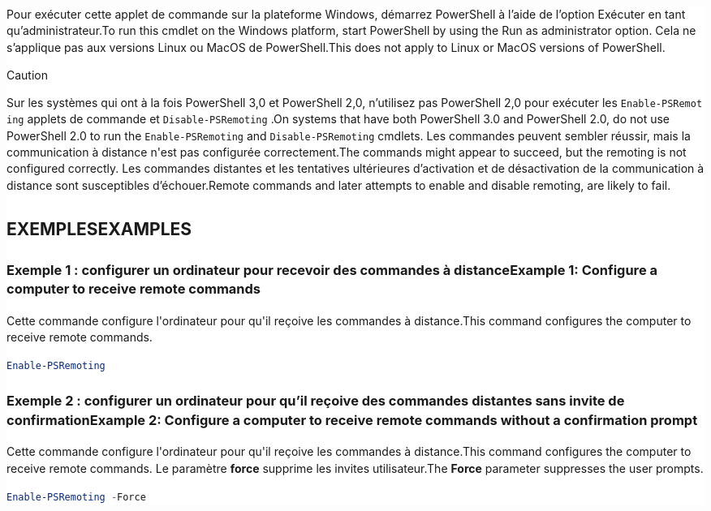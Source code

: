 <span data-ttu-id="0aa42-127">Pour exécuter cette applet de commande sur la plateforme Windows, démarrez PowerShell à l’aide de l’option Exécuter en tant qu’administrateur.</span><span class="sxs-lookup"><span data-stu-id="0aa42-127">To run this cmdlet on the Windows platform, start PowerShell by using the Run as administrator option.</span></span> <span data-ttu-id="0aa42-128">Cela ne s’applique pas aux versions Linux ou MacOS de PowerShell.</span><span class="sxs-lookup"><span data-stu-id="0aa42-128">This does not apply to Linux or MacOS versions of PowerShell.</span></span>

> [!CAUTION]
> <span data-ttu-id="0aa42-129">Sur les systèmes qui ont à la fois PowerShell 3,0 et PowerShell 2,0, n’utilisez pas PowerShell 2,0 pour exécuter les `Enable-PSRemoting` applets de commande et `Disable-PSRemoting` .</span><span class="sxs-lookup"><span data-stu-id="0aa42-129">On systems that have both PowerShell 3.0 and PowerShell 2.0, do not use PowerShell 2.0 to run the `Enable-PSRemoting` and `Disable-PSRemoting` cmdlets.</span></span> <span data-ttu-id="0aa42-130">Les commandes peuvent sembler réussir, mais la communication à distance n'est pas configurée correctement.</span><span class="sxs-lookup"><span data-stu-id="0aa42-130">The commands might appear to succeed, but the remoting is not configured correctly.</span></span> <span data-ttu-id="0aa42-131">Les commandes distantes et les tentatives ultérieures d’activation et de désactivation de la communication à distance sont susceptibles d’échouer.</span><span class="sxs-lookup"><span data-stu-id="0aa42-131">Remote commands and later attempts to enable and disable remoting, are likely to fail.</span></span>

## <span data-ttu-id="0aa42-132">EXEMPLES</span><span class="sxs-lookup"><span data-stu-id="0aa42-132">EXAMPLES</span></span>

### <span data-ttu-id="0aa42-133">Exemple 1 : configurer un ordinateur pour recevoir des commandes à distance</span><span class="sxs-lookup"><span data-stu-id="0aa42-133">Example 1: Configure a computer to receive remote commands</span></span>

<span data-ttu-id="0aa42-134">Cette commande configure l'ordinateur pour qu'il reçoive les commandes à distance.</span><span class="sxs-lookup"><span data-stu-id="0aa42-134">This command configures the computer to receive remote commands.</span></span>

```powershell
Enable-PSRemoting
```

### <span data-ttu-id="0aa42-135">Exemple 2 : configurer un ordinateur pour qu’il reçoive des commandes distantes sans invite de confirmation</span><span class="sxs-lookup"><span data-stu-id="0aa42-135">Example 2: Configure a computer to receive remote commands without a confirmation prompt</span></span>

<span data-ttu-id="0aa42-136">Cette commande configure l'ordinateur pour qu'il reçoive les commandes à distance.</span><span class="sxs-lookup"><span data-stu-id="0aa42-136">This command configures the computer to receive remote commands.</span></span>
<span data-ttu-id="0aa42-137">Le paramètre **force** supprime les invites utilisateur.</span><span class="sxs-lookup"><span data-stu-id="0aa42-137">The **Force** parameter suppresses the user prompts.</span></span>

```powershell
Enable-PSRemoting -Force
```
